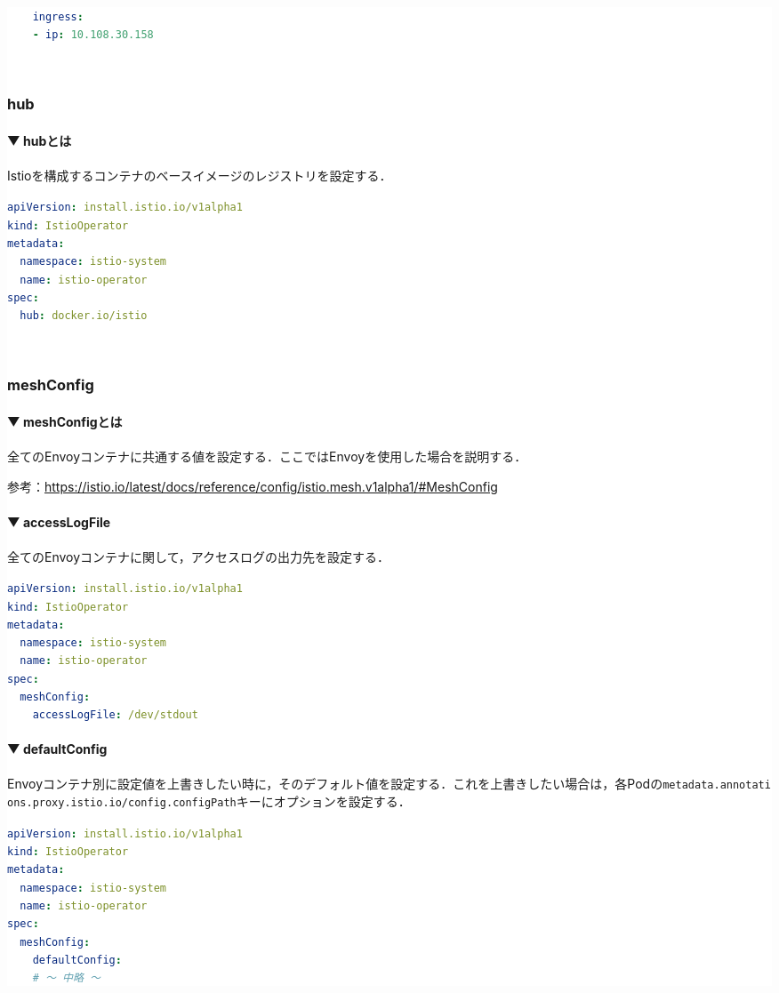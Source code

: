 ```yaml
    ingress:
    - ip: 10.108.30.158
```

<br>

### hub

#### ▼ hubとは

Istioを構成するコンテナのベースイメージのレジストリを設定する．

```yaml
apiVersion: install.istio.io/v1alpha1
kind: IstioOperator
metadata:
  namespace: istio-system
  name: istio-operator
spec:
  hub: docker.io/istio
```

<br>

### meshConfig

#### ▼ meshConfigとは

全てのEnvoyコンテナに共通する値を設定する．ここではEnvoyを使用した場合を説明する．

参考：https://istio.io/latest/docs/reference/config/istio.mesh.v1alpha1/#MeshConfig

#### ▼ accessLogFile

全てのEnvoyコンテナに関して，アクセスログの出力先を設定する．

```yaml
apiVersion: install.istio.io/v1alpha1
kind: IstioOperator
metadata:
  namespace: istio-system
  name: istio-operator
spec:
  meshConfig:
    accessLogFile: /dev/stdout
```

#### ▼ defaultConfig

Envoyコンテナ別に設定値を上書きしたい時に，そのデフォルト値を設定する．これを上書きしたい場合は，各Podの```metadata.annotations.proxy.istio.io/config.configPath```キーにオプションを設定する．

```yaml
apiVersion: install.istio.io/v1alpha1
kind: IstioOperator
metadata:
  namespace: istio-system
  name: istio-operator
spec:
  meshConfig:
    defaultConfig:
    # 〜 中略 〜
```
